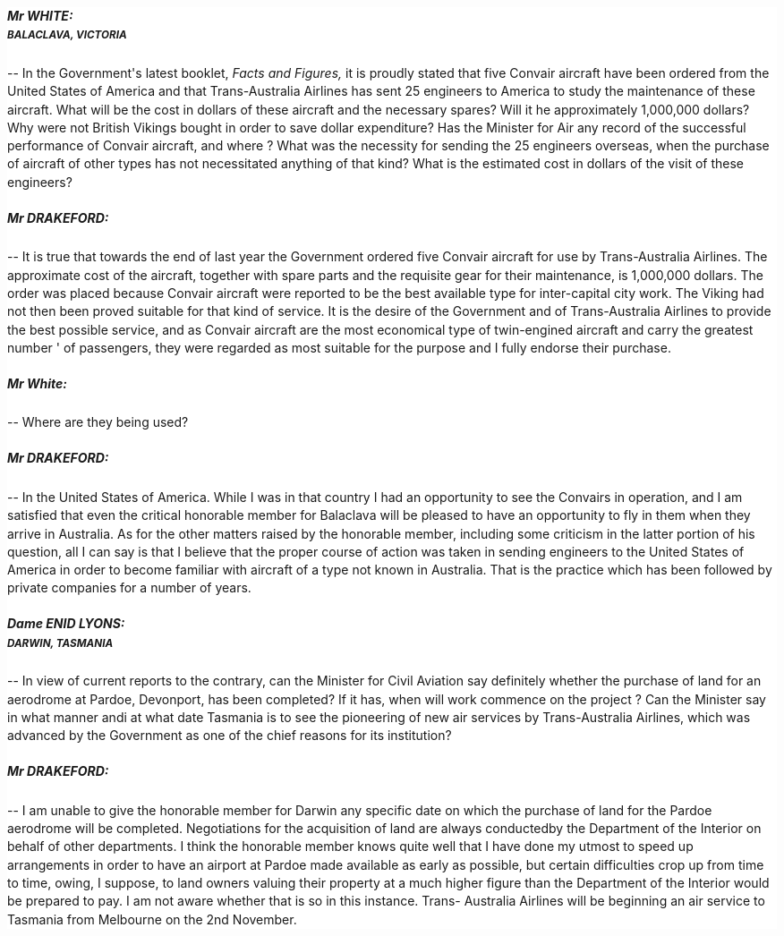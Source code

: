 ##### Mr WHITE:<br><small class="text-muted">BALACLAVA, VICTORIA</small>

-- In the Government's latest booklet,  *Facts and Figures,*  it is proudly stated that five Convair aircraft have been ordered from the United States of America and that Trans-Australia Airlines has sent 25 engineers to America to study the maintenance of these aircraft. What will be the cost in dollars of these aircraft and the necessary spares? Will it he approximately 1,000,000 dollars? Why were not British Vikings bought in order to save dollar expenditure? Has the Minister for Air any record of the successful performance of Convair aircraft, and where ? What was the necessity for sending the 25 engineers overseas, when the purchase of aircraft of other types has not necessitated anything of that kind? What is the estimated cost in dollars of the visit of these engineers? 

##### Mr DRAKEFORD:

-- It is true that towards the end of last year the Government ordered five Convair aircraft for use by Trans-Australia Airlines. The approximate cost of the aircraft, together with spare parts and the requisite gear for their maintenance, is 1,000,000 dollars. The order was placed because Convair aircraft were reported to be the best available type for inter-capital city work. The Viking had not then been proved suitable for that kind of service. It is the desire of the Government and of Trans-Australia Airlines to provide the best possible service, and as Convair aircraft are the most economical type of twin-engined aircraft and carry the greatest number ' of passengers, they were regarded as most suitable for the purpose and I fully endorse their purchase. 

##### Mr White:

-- Where are they being used? 

##### Mr DRAKEFORD:

-- In the United States of America. While I was in that country I had an opportunity to see the Convairs in operation, and I am satisfied that even the critical honorable member for Balaclava will be pleased to have an opportunity to fly in them when they arrive in Australia. As for the other matters raised by the honorable member, including some criticism in the latter portion of his question, all I can say is that I believe that the proper course of action was taken in sending engineers to  the  United States of America in order to become familiar with aircraft of a type not known in Australia. That is the practice which has been followed by private companies for a number of years. 

##### Dame ENID LYONS:<br><small class="text-muted">DARWIN, TASMANIA</small>

-- In view of current reports to the contrary, can the Minister for Civil Aviation say definitely whether the purchase of land for an aerodrome at Pardoe, Devonport, has been completed? If it has, when will work commence on the project ? Can the Minister say in what manner andi at what date Tasmania is to see the pioneering of new air services by Trans-Australia Airlines, which was advanced by the Government as one of the chief reasons for its institution? 

##### Mr DRAKEFORD:

-- I am unable to give the honorable member for Darwin any specific date on which the purchase of land for the Pardoe aerodrome will be completed. Negotiations for the acquisition of land are always conductedby the Department of the Interior on behalf of other departments. I think the honorable member knows quite well that I have done my utmost to speed up arrangements in order to have an airport at Pardoe made available as early as possible, but certain difficulties crop up from time to time, owing, I suppose, to land owners valuing their property at a much higher figure than the Department of the Interior would be prepared to pay. I am not aware whether that is so in this instance. Trans- Australia Airlines will be beginning an air service to Tasmania from Melbourne on the 2nd November. 
